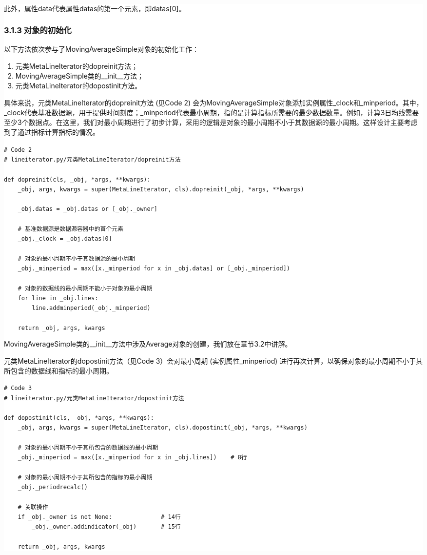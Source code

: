 此外，属性data代表属性datas的第一个元素，即datas[0]。

### 3.1.3 对象的初始化

以下方法依次参与了MovingAverageSimple对象的初始化工作：

1.  元类MetaLineIterator的dopreinit方法；
2.  MovingAverageSimple类的__init__方法；
3.  元类MetaLineIterator的dopostinit方法。

具体来说，元类MetaLineIterator的dopreinit方法 (见Code 2) 会为MovingAverageSimple对象添加实例属性_clock和_minperiod。其中，_clock代表基准数据源，用于提供时间刻度；_minperiod代表最小周期，指的是计算指标所需要的最少数据数量。例如，计算3日均线需要至少3个数据点。在这里，我们对最小周期进行了初步计算，采用的逻辑是对象的最小周期不小于其数据源的最小周期。这样设计主要考虑到了通过指标计算指标的情况。

```
# Code 2
# lineiterator.py/元类MetaLineIterator/dopreinit方法

def dopreinit(cls, _obj, *args, **kwargs):
    _obj, args, kwargs = super(MetaLineIterator, cls).dopreinit(_obj, *args, **kwargs)

    _obj.datas = _obj.datas or [_obj._owner]

    # 基准数据源是数据源容器中的首个元素
    _obj._clock = _obj.datas[0]   

    # 对象的最小周期不小于其数据源的最小周期
    _obj._minperiod = max([x._minperiod for x in _obj.datas] or [_obj._minperiod])

    # 对象的数据线的最小周期不能小于对象的最小周期
    for line in _obj.lines:
        line.addminperiod(_obj._minperiod)

    return _obj, args, kwargs
```

MovingAverageSimple类的__init__方法中涉及Average对象的创建，我们放在章节3.2中讲解。

元类MetaLineIterator的dopostinit方法（见Code 3）会对最小周期 (实例属性_minperiod) 进行再次计算，以确保对象的最小周期不小于其所包含的数据线和指标的最小周期。

```
# Code 3
# lineiterator.py/元类MetaLineIterator/dopostinit方法

def dopostinit(cls, _obj, *args, **kwargs):
    _obj, args, kwargs = super(MetaLineIterator, cls).dopostinit(_obj, *args, **kwargs)

    # 对象的最小周期不小于其所包含的数据线的最小周期
    _obj._minperiod = max([x._minperiod for x in _obj.lines])    # 8行

    # 对象的最小周期不小于其所包含的指标的最小周期
    _obj._periodrecalc()

    # 关联操作
    if _obj._owner is not None:              # 14行
        _obj._owner.addindicator(_obj)       # 15行

    return _obj, args, kwargs
```

